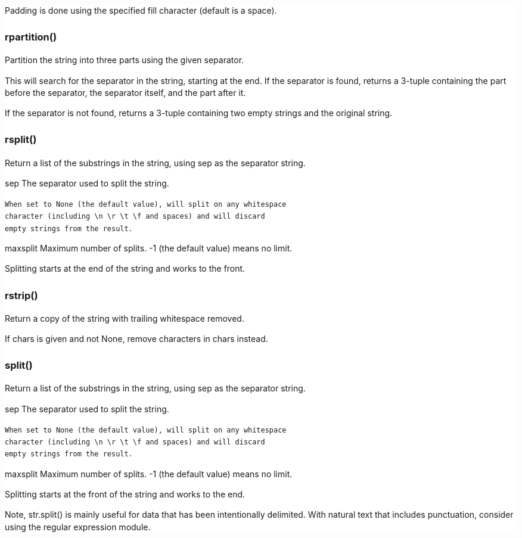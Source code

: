 Padding is done using the specified fill character (default is a space).

### rpartition()

Partition the string into three parts using the given separator.

This will search for the separator in the string, starting at the end. If
the separator is found, returns a 3-tuple containing the part before the
separator, the separator itself, and the part after it.

If the separator is not found, returns a 3-tuple containing two empty strings
and the original string.

### rsplit()

Return a list of the substrings in the string, using sep as the separator string.

sep
The separator used to split the string.

```none
When set to None (the default value), will split on any whitespace
character (including \n \r \t \f and spaces) and will discard
empty strings from the result.
```

maxsplit
Maximum number of splits.
-1 (the default value) means no limit.

Splitting starts at the end of the string and works to the front.

### rstrip()

Return a copy of the string with trailing whitespace removed.

If chars is given and not None, remove characters in chars instead.

### split()

Return a list of the substrings in the string, using sep as the separator string.

sep
The separator used to split the string.

```none
When set to None (the default value), will split on any whitespace
character (including \n \r \t \f and spaces) and will discard
empty strings from the result.
```

maxsplit
Maximum number of splits.
-1 (the default value) means no limit.

Splitting starts at the front of the string and works to the end.

Note, str.split() is mainly useful for data that has been intentionally
delimited.  With natural text that includes punctuation, consider using
the regular expression module.
